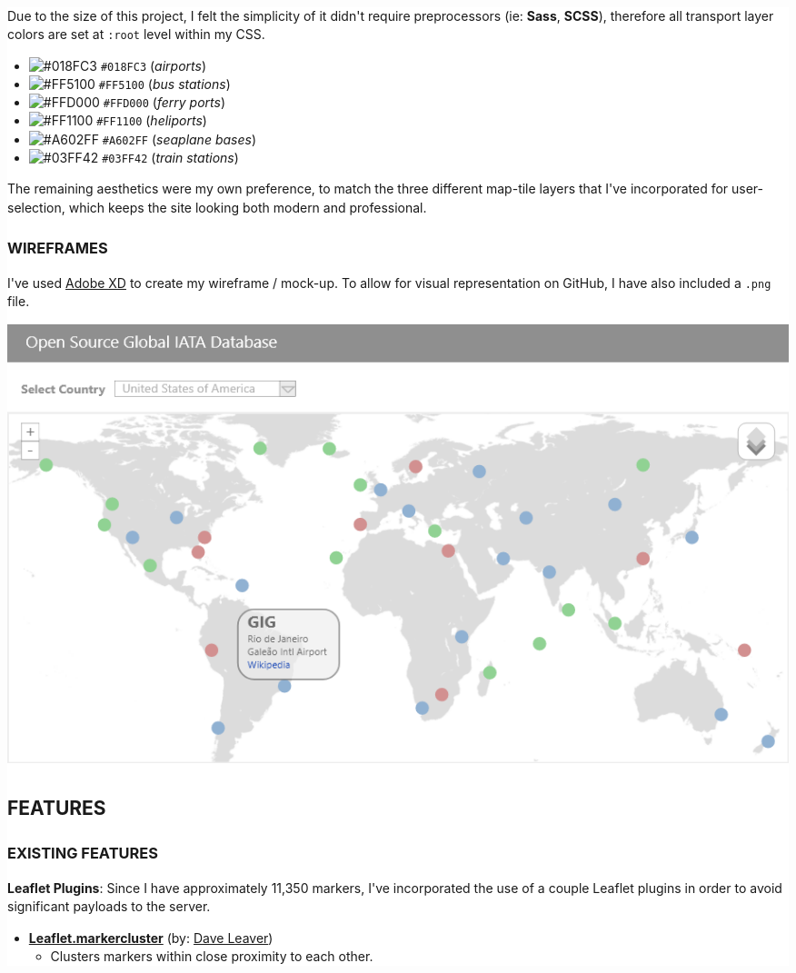 Due to the size of this project, I felt the simplicity of it didn't require preprocessors (ie: **Sass**, **SCSS**), therefore all transport layer colors are set at `:root` level within my CSS.

- ![#018FC3](https://via.placeholder.com/15/018FC3/018FC3) `#018FC3` (*airports*)
- ![#FF5100](https://via.placeholder.com/15/FF5100/FF5100) `#FF5100` (*bus stations*)
- ![#FFD000](https://via.placeholder.com/15/FFD000/FFD000) `#FFD000` (*ferry ports*)
- ![#FF1100](https://via.placeholder.com/15/FF1100/FF1100) `#FF1100` (*heliports*)
- ![#A602FF](https://via.placeholder.com/15/A602FF/A602FF) `#A602FF` (*seaplane bases*)
- ![#03FF42](https://via.placeholder.com/15/03FF42/03FF42) `#03FF42` (*train stations*)

The remaining aesthetics were my own preference, to match the three different map-tile layers that I've incorporated for user-selection, which keeps the site looking both modern and professional.

### WIREFRAMES

I've used [Adobe XD](https://www.adobe.com/ie/products/xd.html) to create my wireframe / mock-up. To allow for visual representation on GitHub, I have also included a `.png` file.

![Testing as .png](documentation/wireframe/wireframe.png)

## FEATURES

### EXISTING FEATURES
**Leaflet Plugins**: Since I have approximately 11,350 markers, I've incorporated the use of a couple Leaflet plugins in order to avoid significant payloads to the server.

- **[Leaflet.markercluster](https://github.com/Leaflet/Leaflet.markercluster)** (by: [Dave Leaver](https://github.com/danzel))
    - Clusters markers within close proximity to each other.
